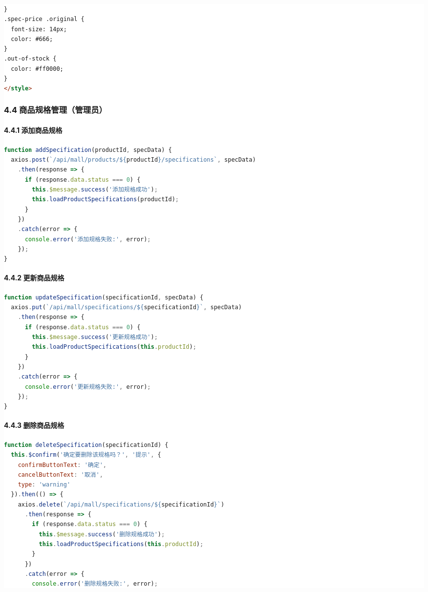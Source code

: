```html
}
.spec-price .original {
  font-size: 14px;
  color: #666;
}
.out-of-stock {
  color: #ff0000;
}
</style>
```

### 4.4 商品规格管理（管理员）

#### 4.4.1 添加商品规格

```javascript
function addSpecification(productId, specData) {
  axios.post(`/api/mall/products/${productId}/specifications`, specData)
    .then(response => {
      if (response.data.status === 0) {
        this.$message.success('添加规格成功');
        this.loadProductSpecifications(productId);
      }
    })
    .catch(error => {
      console.error('添加规格失败:', error);
    });
}
```

#### 4.4.2 更新商品规格

```javascript
function updateSpecification(specificationId, specData) {
  axios.put(`/api/mall/specifications/${specificationId}`, specData)
    .then(response => {
      if (response.data.status === 0) {
        this.$message.success('更新规格成功');
        this.loadProductSpecifications(this.productId);
      }
    })
    .catch(error => {
      console.error('更新规格失败:', error);
    });
}
```

#### 4.4.3 删除商品规格

```javascript
function deleteSpecification(specificationId) {
  this.$confirm('确定要删除该规格吗？', '提示', {
    confirmButtonText: '确定',
    cancelButtonText: '取消',
    type: 'warning'
  }).then(() => {
    axios.delete(`/api/mall/specifications/${specificationId}`)
      .then(response => {
        if (response.data.status === 0) {
          this.$message.success('删除规格成功');
          this.loadProductSpecifications(this.productId);
        }
      })
      .catch(error => {
        console.error('删除规格失败:', error);
```